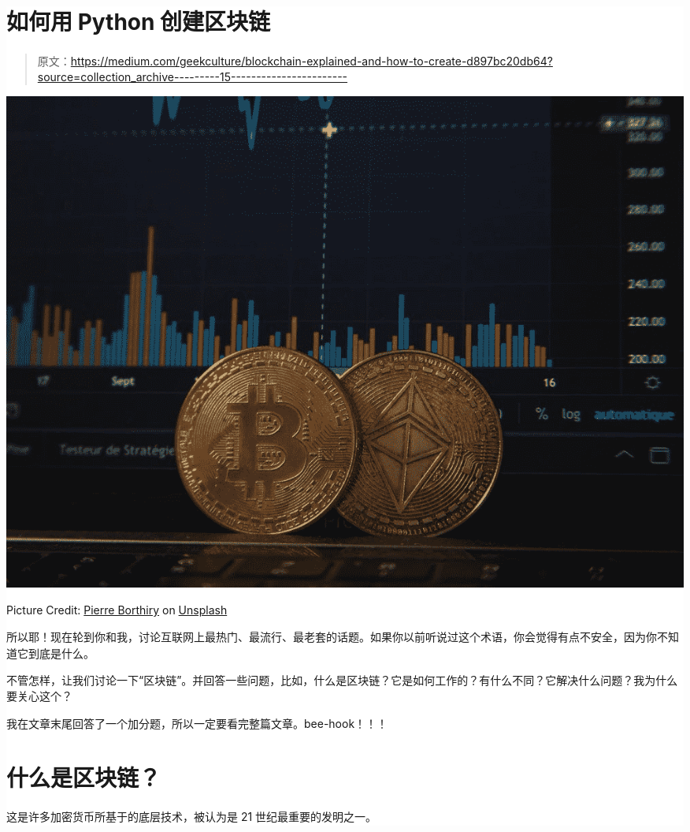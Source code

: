 # 如何用 Python 创建区块链

> 原文：<https://medium.com/geekculture/blockchain-explained-and-how-to-create-d897bc20db64?source=collection_archive---------15----------------------->

![](img/fd025fe4b9af1b7577cad88f76c2df85.png)

Picture Credit: [Pierre Borthiry](https://unsplash.com/@peiobty) on [Unsplash](https://unsplash.com/)

所以耶！现在轮到你和我，讨论互联网上最热门、最流行、最老套的话题。如果你以前听说过这个术语，你会觉得有点不安全，因为你不知道它到底是什么。

不管怎样，让我们讨论一下“区块链”。并回答一些问题，比如，什么是区块链？它是如何工作的？有什么不同？它解决什么问题？我为什么要关心这个？

我在文章末尾回答了一个加分题，所以一定要看完整篇文章。bee-hook！！！

# 什么是区块链？

这是许多加密货币所基于的底层技术，被认为是 21 世纪最重要的发明之一。

